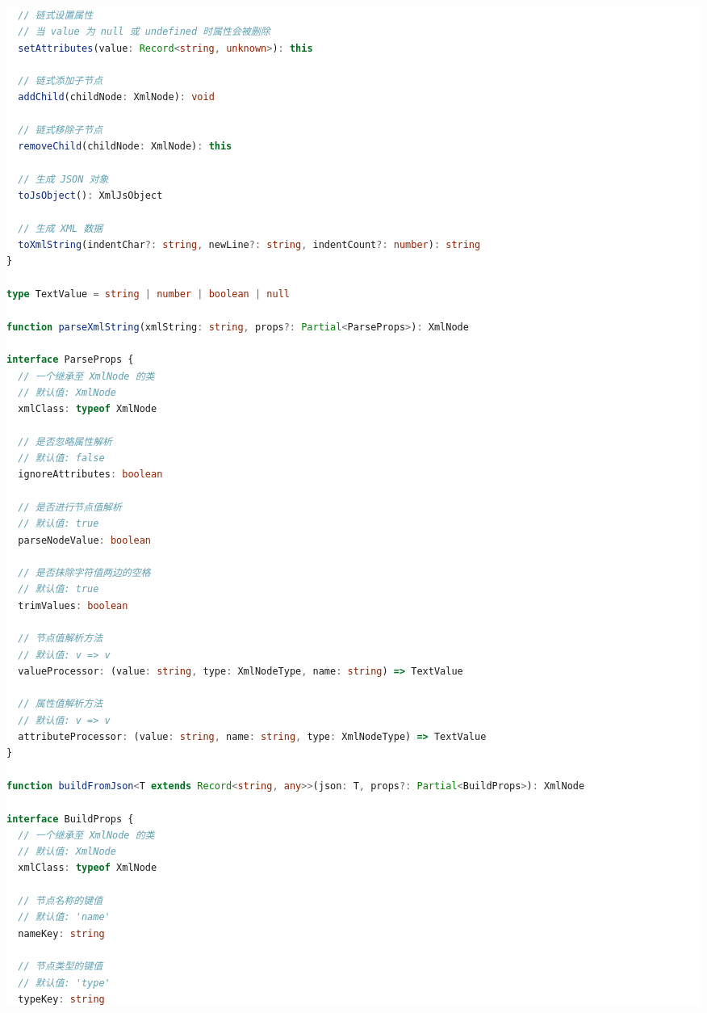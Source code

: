 ```ts
  // 链式设置属性
  // 当 value 为 null 或 undefined 时属性会被删除
  setAttributes(value: Record<string, unknown>): this

  // 链式添加子节点
  addChild(childNode: XmlNode): void

  // 链式移除子节点
  removeChild(childNode: XmlNode): this

  // 生成 JSON 对象
  toJsObject(): XmlJsObject

  // 生成 XML 数据
  toXmlString(indentChar?: string, newLine?: string, indentCount?: number): string
}

type TextValue = string | number | boolean | null

function parseXmlString(xmlString: string, props?: Partial<ParseProps>): XmlNode

interface ParseProps {
  // 一个继承至 XmlNode 的类
  // 默认值: XmlNode
  xmlClass: typeof XmlNode

  // 是否忽略属性解析
  // 默认值: false
  ignoreAttributes: boolean

  // 是否进行节点值解析
  // 默认值: true
  parseNodeValue: boolean

  // 是否抹除字符值两边的空格
  // 默认值: true
  trimValues: boolean

  // 节点值解析方法
  // 默认值: v => v
  valueProcessor: (value: string, type: XmlNodeType, name: string) => TextValue

  // 属性值解析方法
  // 默认值: v => v
  attributeProcessor: (value: string, name: string, type: XmlNodeType) => TextValue
}

function buildFromJson<T extends Record<string, any>>(json: T, props?: Partial<BuildProps>): XmlNode

interface BuildProps {
  // 一个继承至 XmlNode 的类
  // 默认值: XmlNode
  xmlClass: typeof XmlNode

  // 节点名称的键值
  // 默认值: 'name'
  nameKey: string

  // 节点类型的键值
  // 默认值: 'type'
  typeKey: string

```